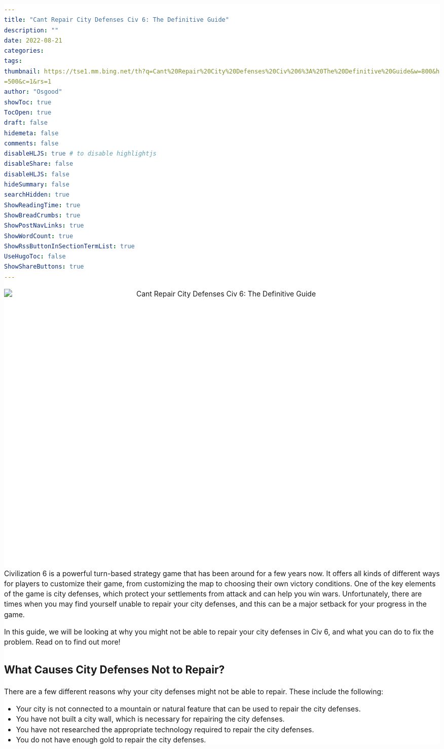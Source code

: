 ```yaml
---
title: "Cant Repair City Defenses Civ 6: The Definitive Guide"
description: ""
date: 2022-08-21
categories: 
tags: 
thumbnail: https://tse1.mm.bing.net/th?q=Cant%20Repair%20City%20Defenses%20Civ%206%3A%20The%20Definitive%20Guide&w=800&h=500&c=1&rs=1
author: "Osgood"
showToc: true
TocOpen: true
draft: false
hidemeta: false
comments: false
disableHLJS: true # to disable highlightjs
disableShare: false
disableHLJS: false
hideSummary: false
searchHidden: true
ShowReadingTime: true
ShowBreadCrumbs: true
ShowPostNavLinks: true
ShowWordCount: true
ShowRssButtonInSectionTermList: true
UseHugoToc: false
ShowShareButtons: true
---
```


<center>
	<img src="https://tse1.mm.bing.net/th?q=Cant%20Repair%20City%20Defenses%20Civ%206%3A%20The%20Definitive%20Guide&w=800&h=500&c=1&rs=1" alt="Cant Repair City Defenses Civ 6: The Definitive Guide" width="800" height="500" style="display: block; width: 100%; height: auto">
</center>

<p>Civilization 6 is a powerful turn-based strategy game that has been around for a few years now. It offers all kinds of different ways for players to customize their game, from customizing the map to choosing their own victory conditions. One of the key elements of the game is city defenses, which protect your settlements from attack and can help you win wars. Unfortunately, there are times when you may find yourself unable to repair your city defenses, and this can be a major setback for your progress in the game.</p>

<p>In this guide, we will be looking at why you might not be able to repair your city defenses in Civ 6, and what you can do to fix the problem. Read on to find out more!</p>

<h2>What Causes City Defenses Not to Repair?</h2>

<p>There are a few different reasons why your city defenses might not be able to repair. These include the following:</p>

<ul>
  <li>Your city is not connected to a mountain or natural feature that can be used to repair the city defenses.</li>
  <li>You have not built a city wall, which is necessary for repairing the city defenses.</li>
  <li>You have not researched the appropriate technology required to repair the city defenses.</li>
  <li>You do not have enough gold to repair the city defenses.</li>
</ul>

